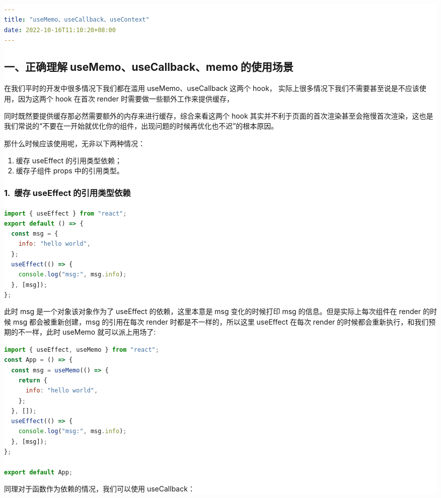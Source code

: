 ```yaml
---
title: "useMemo、useCallback、useContext"
date: 2022-10-16T11:10:20+08:00
---
```


## 一、正确理解 useMemo、useCallback、memo 的使用场景

在我们平时的开发中很多情况下我们都在滥用 useMemo、useCallback 这两个 hook， 实际上很多情况下我们不需要甚至说是不应该使用，因为这两个 hook 在首次 render 时需要做一些额外工作来提供缓存，

同时既然要提供缓存那必然需要额外的内存来进行缓存，综合来看这两个 hook 其实并不利于页面的首次渲染甚至会拖慢首次渲染，这也是我们常说的“不要在一开始就优化你的组件，出现问题的时候再优化也不迟”的根本原因。

那什么时候应该使用呢，无非以下两种情况：

1. 缓存 useEffect 的引用类型依赖；
2. 缓存子组件 props 中的引用类型。

### 1.  缓存 useEffect 的引用类型依赖

```js
import { useEffect } from "react";
export default () => {
  const msg = {
    info: "hello world",
  };
  useEffect(() => {
    console.log("msg:", msg.info);
  }, [msg]);
};
```

此时 msg 是一个对象该对象作为了 useEffect 的依赖，这里本意是 msg 变化的时候打印 msg 的信息。但是实际上每次组件在 render 的时候 msg 都会被重新创建，msg 的引用在每次 render 时都是不一样的，所以这里 useEffect 在每次 render 的时候都会重新执行，和我们预期的不一样，此时 useMemo 就可以派上用场了:

```js
import { useEffect, useMemo } from "react";
const App = () => {
  const msg = useMemo(() => {
    return {
      info: "hello world",
    };
  }, []);
  useEffect(() => {
    console.log("msg:", msg.info);
  }, [msg]);
};

export default App;
```

同理对于函数作为依赖的情况，我们可以使用 useCallback：
